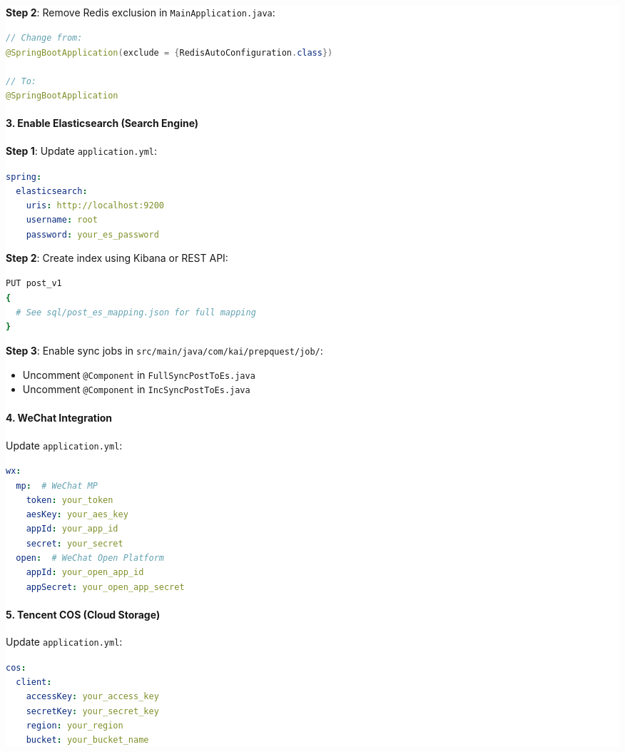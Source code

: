 **Step 2**: Remove Redis exclusion in `MainApplication.java`:
```java
// Change from:
@SpringBootApplication(exclude = {RedisAutoConfiguration.class})

// To:
@SpringBootApplication
```

#### 3. Enable Elasticsearch (Search Engine)

**Step 1**: Update `application.yml`:
```yaml
spring:
  elasticsearch:
    uris: http://localhost:9200
    username: root
    password: your_es_password
```

**Step 2**: Create index using Kibana or REST API:
```bash
PUT post_v1
{
  # See sql/post_es_mapping.json for full mapping
}
```

**Step 3**: Enable sync jobs in `src/main/java/com/kai/prepquest/job/`:
- Uncomment `@Component` in `FullSyncPostToEs.java`
- Uncomment `@Component` in `IncSyncPostToEs.java`

#### 4. WeChat Integration

Update `application.yml`:
```yaml
wx:
  mp:  # WeChat MP
    token: your_token
    aesKey: your_aes_key
    appId: your_app_id
    secret: your_secret
  open:  # WeChat Open Platform
    appId: your_open_app_id
    appSecret: your_open_app_secret
```

#### 5. Tencent COS (Cloud Storage)

Update `application.yml`:
```yaml
cos:
  client:
    accessKey: your_access_key
    secretKey: your_secret_key
    region: your_region
    bucket: your_bucket_name
```
